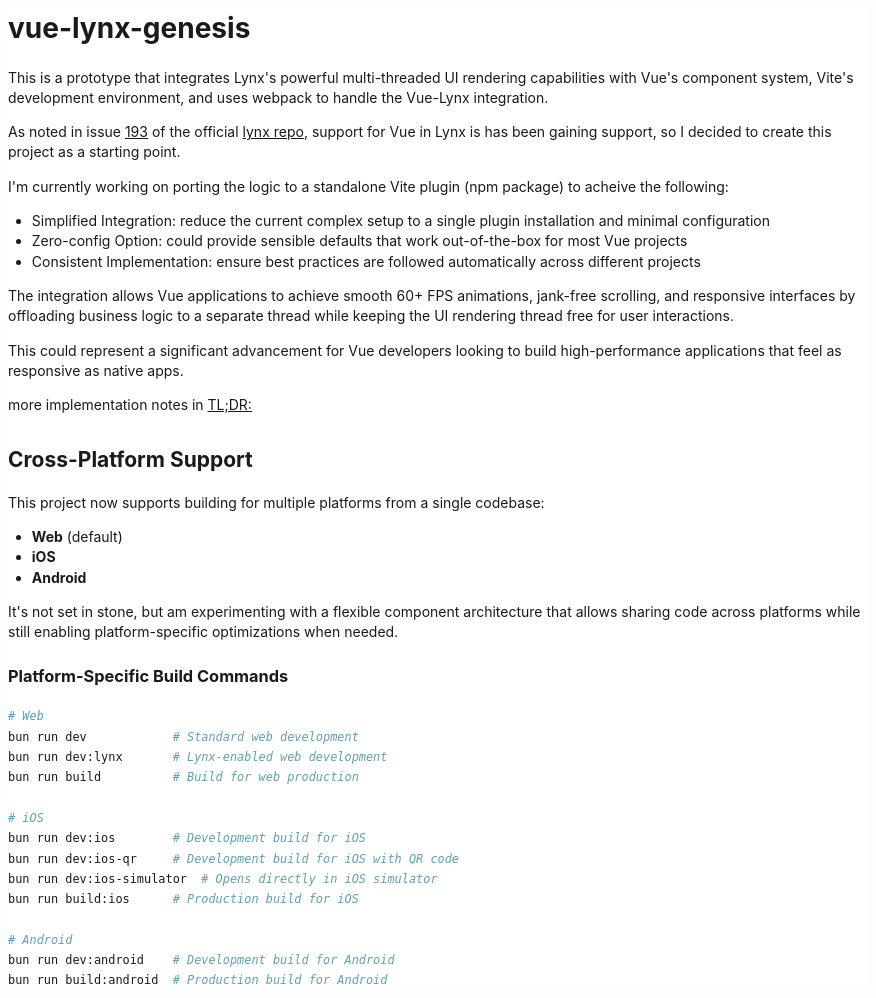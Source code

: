 # vue-lynx-genesis

This is a prototype that integrates Lynx's powerful multi-threaded UI rendering capabilities with Vue's component system, Vite's development environment, and uses webpack to handle the Vue-Lynx integration.

As noted in issue [193](https://github.com/lynx-family/lynx/issues/193) of the official [lynx repo](https://github.com/lynx-family/lynx), support for Vue in Lynx is has been gaining support, so I decided to create this project as a starting point.

I'm currently working on porting the logic to a standalone Vite plugin (npm package) to acheive the following: 

- Simplified Integration: reduce the current complex setup to a single plugin installation and minimal configuration
- Zero-config Option: could provide sensible defaults that work out-of-the-box for most Vue projects
- Consistent Implementation: ensure best practices are followed automatically across different projects

The integration allows Vue applications to achieve smooth 60+ FPS animations, jank-free scrolling, and responsive interfaces by offloading business logic to a separate thread while keeping the UI rendering thread free for user interactions. 

This could represent a significant advancement for Vue developers looking to build high-performance applications that feel as responsive as native apps.

more implementation notes in [TL;DR:](docs/tldr.md)

## Cross-Platform Support

This project now supports building for multiple platforms from a single codebase:

- **Web** (default)
- **iOS**
- **Android**

It's not set in stone, but am experimenting with a flexible component architecture that allows sharing code across platforms while still enabling platform-specific optimizations when needed.

### Platform-Specific Build Commands

```bash
# Web
bun run dev            # Standard web development
bun run dev:lynx       # Lynx-enabled web development
bun run build          # Build for web production

# iOS
bun run dev:ios        # Development build for iOS
bun run dev:ios-qr     # Development build for iOS with QR code
bun run dev:ios-simulator  # Opens directly in iOS simulator
bun run build:ios      # Production build for iOS

# Android
bun run dev:android    # Development build for Android
bun run build:android  # Production build for Android
```
